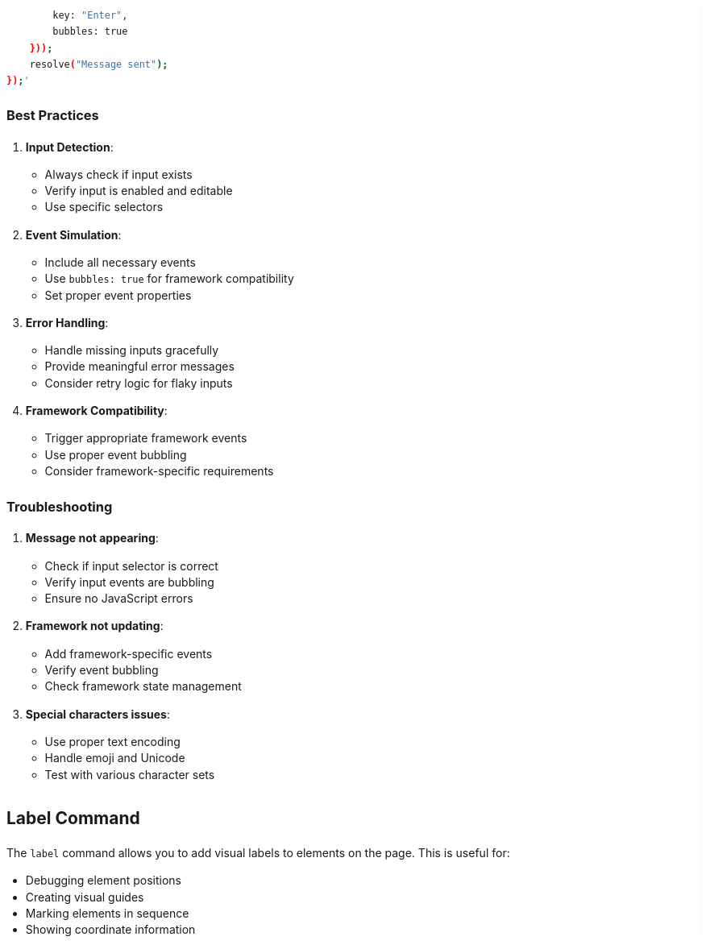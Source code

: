 ```bash
        key: "Enter",
        bubbles: true
    }));
    resolve("Message sent");
});'
```

### Best Practices
1. **Input Detection**:
   - Always check if input exists
   - Verify input is enabled and editable
   - Use specific selectors

2. **Event Simulation**:
   - Include all necessary events
   - Use `bubbles: true` for framework compatibility
   - Set proper event properties

3. **Error Handling**:
   - Handle missing inputs gracefully
   - Provide meaningful error messages
   - Consider retry logic for flaky inputs

4. **Framework Compatibility**:
   - Trigger appropriate framework events
   - Use proper event bubbling
   - Consider framework-specific requirements

### Troubleshooting
1. **Message not appearing**:
   - Check if input selector is correct
   - Verify input events are bubbling
   - Ensure no JavaScript errors

2. **Framework not updating**:
   - Add framework-specific events
   - Verify event bubbling
   - Check framework state management

3. **Special characters issues**:
   - Use proper text encoding
   - Handle emoji and Unicode
   - Test with various character sets

## Label Command

The `label` command allows you to add visual labels to elements on the page. This is useful for:
- Debugging element positions
- Creating visual guides
- Marking elements in sequence
- Showing coordinate information
